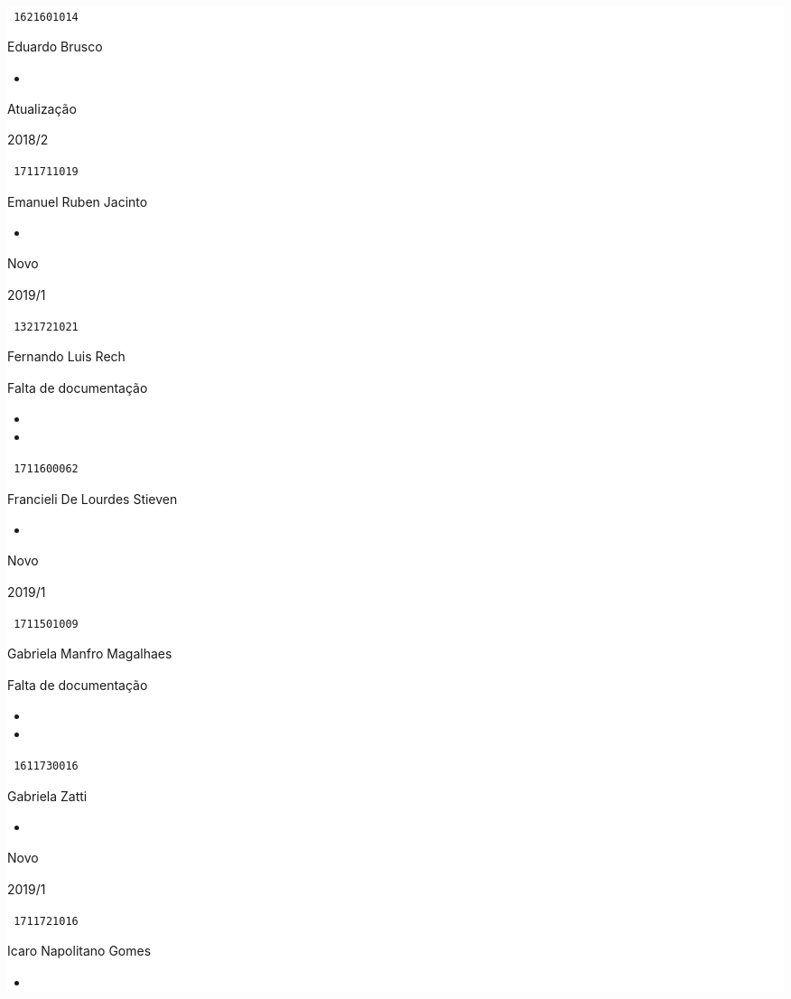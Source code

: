      1621601014

   Eduardo Brusco

   -

   Atualização

   2018/2

     1711711019

   Emanuel Ruben Jacinto

   -

   Novo

   2019/1

     1321721021

   Fernando Luis Rech

   Falta de documentação

   -

   -

     1711600062

   Francieli De Lourdes Stieven

   -

   Novo

   2019/1

     1711501009

   Gabriela Manfro Magalhaes

   Falta de documentação

   -

   -

     1611730016

   Gabriela Zatti

   -

   Novo

   2019/1

     1711721016

   Icaro Napolitano Gomes

   -
